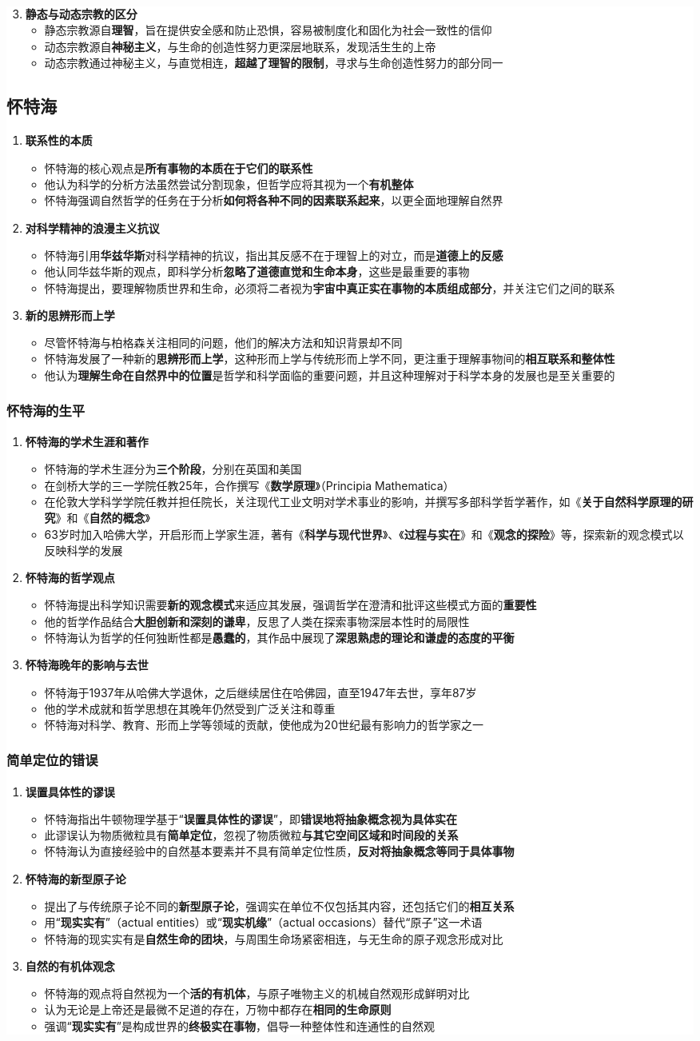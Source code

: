 3. **静态与动态宗教的区分**
   - 静态宗教源自**理智**，旨在提供安全感和防止恐惧，容易被制度化和固化为社会一致性的信仰
   - 动态宗教源自**神秘主义**，与生命的创造性努力更深层地联系，发现活生生的上帝
   - 动态宗教通过神秘主义，与直觉相连，**超越了理智的限制**，寻求与生命创造性努力的部分同一

## 怀特海
1. **联系性的本质**
   - 怀特海的核心观点是**所有事物的本质在于它们的联系性**
   - 他认为科学的分析方法虽然尝试分割现象，但哲学应将其视为一个**有机整体**
   - 怀特海强调自然哲学的任务在于分析**如何将各种不同的因素联系起来**，以更全面地理解自然界

2. **对科学精神的浪漫主义抗议**
   - 怀特海引用**华兹华斯**对科学精神的抗议，指出其反感不在于理智上的对立，而是**道德上的反感**
   - 他认同华兹华斯的观点，即科学分析**忽略了道德直觉和生命本身**，这些是最重要的事物
   - 怀特海提出，要理解物质世界和生命，必须将二者视为**宇宙中真正实在事物的本质组成部分**，并关注它们之间的联系

3. **新的思辨形而上学**
   - 尽管怀特海与柏格森关注相同的问题，他们的解决方法和知识背景却不同
   - 怀特海发展了一种新的**思辨形而上学**，这种形而上学与传统形而上学不同，更注重于理解事物间的**相互联系和整体性**
   - 他认为**理解生命在自然界中的位置**是哲学和科学面临的重要问题，并且这种理解对于科学本身的发展也是至关重要的

### 怀特海的生平
1. **怀特海的学术生涯和著作**
   - 怀特海的学术生涯分为**三个阶段**，分别在英国和美国
   - 在剑桥大学的三一学院任教25年，合作撰写《**数学原理**》（Principia Mathematica）
   - 在伦敦大学科学学院任教并担任院长，关注现代工业文明对学术事业的影响，并撰写多部科学哲学著作，如《**关于自然科学原理的研究**》和《**自然的概念**》
   - 63岁时加入哈佛大学，开启形而上学家生涯，著有《**科学与现代世界**》、《**过程与实在**》和《**观念的探险**》等，探索新的观念模式以反映科学的发展

2. **怀特海的哲学观点**
   - 怀特海提出科学知识需要**新的观念模式**来适应其发展，强调哲学在澄清和批评这些模式方面的**重要性**
   - 他的哲学作品结合**大胆创新和深刻的谦卑**，反思了人类在探索事物深层本性时的局限性
   - 怀特海认为哲学的任何独断性都是**愚蠢的**，其作品中展现了**深思熟虑的理论和谦虚的态度的平衡**

3. **怀特海晚年的影响与去世**
   - 怀特海于1937年从哈佛大学退休，之后继续居住在哈佛园，直至1947年去世，享年87岁
   - 他的学术成就和哲学思想在其晚年仍然受到广泛关注和尊重
   - 怀特海对科学、教育、形而上学等领域的贡献，使他成为20世纪最有影响力的哲学家之一

### 简单定位的错误
1. **误置具体性的谬误**
   - 怀特海指出牛顿物理学基于“**误置具体性的谬误**”，即**错误地将抽象概念视为具体实在**
   - 此谬误认为物质微粒具有**简单定位**，忽视了物质微粒**与其它空间区域和时间段的关系**
   - 怀特海认为直接经验中的自然基本要素并不具有简单定位性质，**反对将抽象概念等同于具体事物**

2. **怀特海的新型原子论**
   - 提出了与传统原子论不同的**新型原子论**，强调实在单位不仅包括其内容，还包括它们的**相互关系**
   - 用“**现实实有**”（actual entities）或“**现实机缘**”（actual occasions）替代“原子”这一术语
   - 怀特海的现实实有是**自然生命的团块**，与周围生命场紧密相连，与无生命的原子观念形成对比

3. **自然的有机体观念**
   - 怀特海的观点将自然视为一个**活的有机体**，与原子唯物主义的机械自然观形成鲜明对比
   - 认为无论是上帝还是最微不足道的存在，万物中都存在**相同的生命原则**
   - 强调“**现实实有**”是构成世界的**终极实在事物**，倡导一种整体性和连通性的自然观
